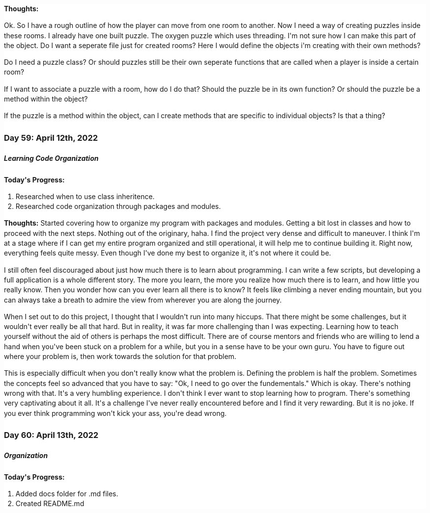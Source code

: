 **Thoughts:**

Ok. So I have a rough outline of how the player can move from one room to another. Now I need a way of creating puzzles inside these rooms. I already have one built puzzle. The oxygen puzzle which uses threading. I'm not sure how I can make this part of the object. Do I want a seperate file just for created rooms? Here I would define the objects i'm creating with their own methods?

Do I need a puzzle class? Or should puzzles still be their own seperate functions that are called when a player is inside a certain room?

If I want to associate a puzzle with a room, how do I do that? Should the puzzle be in its own function? Or should the puzzle be a method within the object?

If the puzzle is a method within the object, can I create methods that are specific to individual objects? Is that a thing?

### Day 59: April 12th, 2022
##### Learning Code Organization

**Today's Progress:**
1. Researched when to use class inheritence.
2. Researched code organization through packages and modules.

**Thoughts:**
Started covering how to organize my program with packages and modules. Getting a bit lost in classes and how to proceed with the next steps. Nothing out of the originary, haha. I find the project very dense and difficult to maneuver. I think I'm at a stage where if I can get my entire program organized and still operational, it will help me to continue building it. Right now, everything feels quite messy. Even though I've done my best to organize it, it's not where it could be.

I still often feel discouraged about just how much there is to learn about programming. I can write a few scripts, but developing a full application is a whole different story. The more you learn, the more you realize how much there is to learn, and how little you really know. Then you wonder how can you ever learn all there is to know? It feels like climbing a never ending mountain, but you can always take a breath to admire the view from wherever you are along the journey.

When I set out to do this project, I thought that I wouldn't run into many hiccups. That there might be some challenges, but it wouldn't ever really be all that hard. But in reality, it was far more challenging than I was expecting. Learning how to teach yourself without the aid of others is perhaps the most difficult. There are of course mentors and friends who are willing to lend a hand when you've been stuck on a problem for a while, but you in a sense have to be your own guru. You have to figure out where your problem is, then work towards the solution for that problem.

This is especially difficult when you don't really know what the problem is. Defining the problem is half the problem. Sometimes the concepts feel so advanced that you have to say: "Ok, I need to go over the fundementals." Which is okay. There's nothing wrong with that. It's a very humbling experience. I don't think I ever want to stop learning how to program. There's something very captivating about it all. It's a challenge I've never really encountered before and I find it very rewarding. But it is no joke. If you ever think programming won't kick your ass, you're dead wrong.

### Day 60: April 13th, 2022
##### Organization

**Today's Progress:**
1. Added docs folder for .md files.
2. Created README.md
